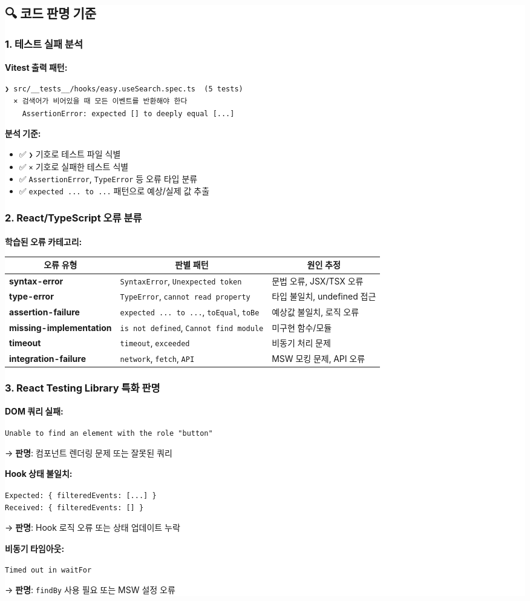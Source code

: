 ## 🔍 코드 판명 기준

### 1. 테스트 실패 분석

**Vitest 출력 패턴:**
```
❯ src/__tests__/hooks/easy.useSearch.spec.ts  (5 tests)
  × 검색어가 비어있을 때 모든 이벤트를 반환해야 한다
    AssertionError: expected [] to deeply equal [...]
```

**분석 기준:**
- ✅ `❯` 기호로 테스트 파일 식별
- ✅ `×` 기호로 실패한 테스트 식별
- ✅ `AssertionError`, `TypeError` 등 오류 타입 분류
- ✅ `expected ... to ...` 패턴으로 예상/실제 값 추출

### 2. React/TypeScript 오류 분류

**학습된 오류 카테고리:**

| 오류 유형 | 판별 패턴 | 원인 추정 |
|----------|----------|----------|
| **syntax-error** | `SyntaxError`, `Unexpected token` | 문법 오류, JSX/TSX 오류 |
| **type-error** | `TypeError`, `cannot read property` | 타입 불일치, undefined 접근 |
| **assertion-failure** | `expected ... to ...`, `toEqual`, `toBe` | 예상값 불일치, 로직 오류 |
| **missing-implementation** | `is not defined`, `Cannot find module` | 미구현 함수/모듈 |
| **timeout** | `timeout`, `exceeded` | 비동기 처리 문제 |
| **integration-failure** | `network`, `fetch`, `API` | MSW 모킹 문제, API 오류 |

### 3. React Testing Library 특화 판명

**DOM 쿼리 실패:**
```
Unable to find an element with the role "button"
```
→ **판명**: 컴포넌트 렌더링 문제 또는 잘못된 쿼리

**Hook 상태 불일치:**
```
Expected: { filteredEvents: [...] }
Received: { filteredEvents: [] }
```
→ **판명**: Hook 로직 오류 또는 상태 업데이트 누락

**비동기 타임아웃:**
```
Timed out in waitFor
```
→ **판명**: `findBy` 사용 필요 또는 MSW 설정 오류
